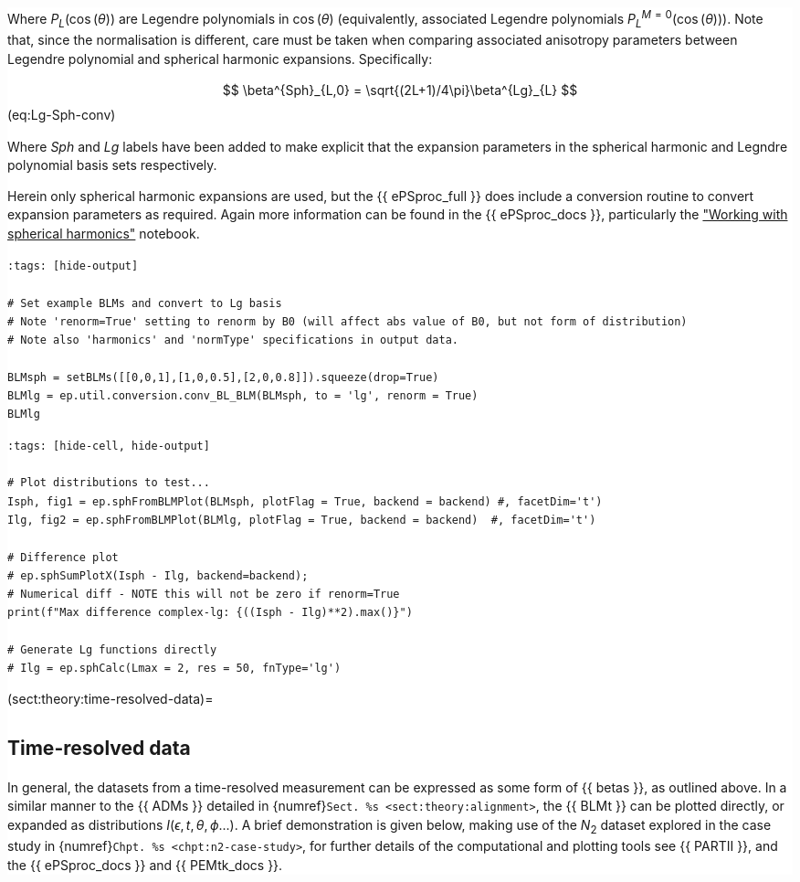 Where $P_{L}(\cos(\theta))$ are Legendre polynomials in $\cos(\theta)$ (equivalently, associated Legendre polynomials $P_{L}^{M=0}(\cos(\theta))$). Note that, since the normalisation is different, care must be taken when comparing associated anisotropy parameters between Legendre polynomial and spherical harmonic expansions. Specifically:

$$
\beta^{Sph}_{L,0} = \sqrt{(2L+1)/4\pi}\beta^{Lg}_{L}
$$ (eq:Lg-Sph-conv)

Where $Sph$ and $Lg$ labels have been added to make explicit that the expansion parameters in the spherical harmonic and Legndre polynomial basis sets respectively.

Herein only spherical harmonic expansions are used, but the {{ ePSproc_full }} does include a conversion routine to convert expansion parameters as required. Again more information can be found in the {{ ePSproc_docs }}, particularly the ["Working with spherical harmonics"](https://epsproc.readthedocs.io/en/dev/special_topics/ePSproc_docs_working_with_spherical_harmonics_200922.html) notebook.

```{code-cell} ipython3
:tags: [hide-output]

# Set example BLMs and convert to Lg basis
# Note 'renorm=True' setting to renorm by B0 (will affect abs value of B0, but not form of distribution)
# Note also 'harmonics' and 'normType' specifications in output data.

BLMsph = setBLMs([[0,0,1],[1,0,0.5],[2,0,0.8]]).squeeze(drop=True)
BLMlg = ep.util.conversion.conv_BL_BLM(BLMsph, to = 'lg', renorm = True)
BLMlg
```

```{code-cell} ipython3
:tags: [hide-cell, hide-output]

# Plot distributions to test...
Isph, fig1 = ep.sphFromBLMPlot(BLMsph, plotFlag = True, backend = backend) #, facetDim='t')
Ilg, fig2 = ep.sphFromBLMPlot(BLMlg, plotFlag = True, backend = backend)  #, facetDim='t')

# Difference plot
# ep.sphSumPlotX(Isph - Ilg, backend=backend);
# Numerical diff - NOTE this will not be zero if renorm=True
print(f"Max difference complex-lg: {((Isph - Ilg)**2).max()}")

# Generate Lg functions directly
# Ilg = ep.sphCalc(Lmax = 2, res = 50, fnType='lg')
```

(sect:theory:time-resolved-data)=
## Time-resolved data

In general, the datasets from a time-resolved measurement can be expressed as some form of {{ betas }}, as outlined above. In a similar manner to the {{ ADMs }} detailed in {numref}`Sect. %s <sect:theory:alignment>`, the {{ BLMt }} can be plotted directly, or expanded as distributions $I(\epsilon,t,\theta,\phi...)$. A brief demonstration is given below, making use of the $N_2$ dataset explored in the case study in {numref}`Chpt. %s <chpt:n2-case-study>`, for further details of the computational and plotting tools see {{ PARTII }}, and the {{ ePSproc_docs }} and {{  PEMtk_docs }}.
